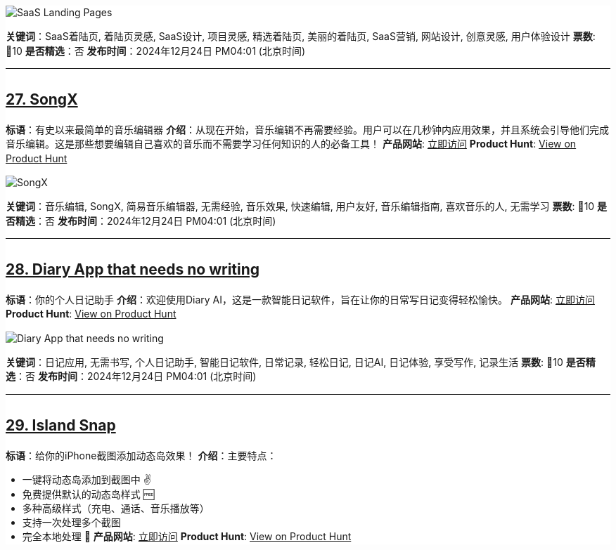 ![SaaS Landing Pages](https://ph-files.imgix.net/3de2a6b0-4a9d-4db5-ba56-6cb5c85b7bf8.png?auto=format&fit=crop&frame=1&h=512&w=1024)

**关键词**：SaaS着陆页, 着陆页灵感, SaaS设计, 项目灵感, 精选着陆页, 美丽的着陆页, SaaS营销, 网站设计, 创意灵感, 用户体验设计
**票数**: 🔺10
**是否精选**：否
**发布时间**：2024年12月24日 PM04:01 (北京时间)

---

## [27. SongX](https://www.producthunt.com/posts/songx?utm_campaign=producthunt-api&utm_medium=api-v2&utm_source=Application%3A+My_PH_APP+%28ID%3A+138680%29)
**标语**：有史以来最简单的音乐编辑器
**介绍**：从现在开始，音乐编辑不再需要经验。用户可以在几秒钟内应用效果，并且系统会引导他们完成音乐编辑。这是那些想要编辑自己喜欢的音乐而不需要学习任何知识的人的必备工具！
**产品网站**: [立即访问](https://www.producthunt.com/r/BRCXCJBRINV6RH?utm_campaign=producthunt-api&utm_medium=api-v2&utm_source=Application%3A+My_PH_APP+%28ID%3A+138680%29)
**Product Hunt**: [View on Product Hunt](https://www.producthunt.com/posts/songx?utm_campaign=producthunt-api&utm_medium=api-v2&utm_source=Application%3A+My_PH_APP+%28ID%3A+138680%29)

![SongX](https://ph-files.imgix.net/7824f4c8-f13b-417d-b5b8-b40fa0fe2cb5.png?auto=format&fit=crop&frame=1&h=512&w=1024)

**关键词**：音乐编辑, SongX, 简易音乐编辑器, 无需经验, 音乐效果, 快速编辑, 用户友好, 音乐编辑指南, 喜欢音乐的人, 无需学习
**票数**: 🔺10
**是否精选**：否
**发布时间**：2024年12月24日 PM04:01 (北京时间)

---

## [28. Diary App that needs no writing](https://www.producthunt.com/posts/diary-app-that-needs-no-writing?utm_campaign=producthunt-api&utm_medium=api-v2&utm_source=Application%3A+My_PH_APP+%28ID%3A+138680%29)
**标语**：你的个人日记助手
**介绍**：欢迎使用Diary AI，这是一款智能日记软件，旨在让你的日常写日记变得轻松愉快。
**产品网站**: [立即访问](https://www.producthunt.com/r/IIP7YQ6UIMY7F2?utm_campaign=producthunt-api&utm_medium=api-v2&utm_source=Application%3A+My_PH_APP+%28ID%3A+138680%29)
**Product Hunt**: [View on Product Hunt](https://www.producthunt.com/posts/diary-app-that-needs-no-writing?utm_campaign=producthunt-api&utm_medium=api-v2&utm_source=Application%3A+My_PH_APP+%28ID%3A+138680%29)

![Diary App that needs no writing](https://ph-files.imgix.net/a2318e11-973b-4b08-b473-4746605c9f21.jpeg?auto=format&fit=crop&frame=1&h=512&w=1024)

**关键词**：日记应用, 无需书写, 个人日记助手, 智能日记软件, 日常记录, 轻松日记, 日记AI, 日记体验, 享受写作, 记录生活
**票数**: 🔺10
**是否精选**：否
**发布时间**：2024年12月24日 PM04:01 (北京时间)

---

## [29. Island Snap](https://www.producthunt.com/posts/island-snap?utm_campaign=producthunt-api&utm_medium=api-v2&utm_source=Application%3A+My_PH_APP+%28ID%3A+138680%29)
**标语**：给你的iPhone截图添加动态岛效果！
**介绍**：主要特点：
- 一键将动态岛添加到截图中 ✌️
- 免费提供默认的动态岛样式 🆓
- 多种高级样式（充电、通话、音乐播放等）
- 支持一次处理多个截图
- 完全本地处理 🔐
**产品网站**: [立即访问](https://www.producthunt.com/r/SK5I22P4PTJ5IH?utm_campaign=producthunt-api&utm_medium=api-v2&utm_source=Application%3A+My_PH_APP+%28ID%3A+138680%29)
**Product Hunt**: [View on Product Hunt](https://www.producthunt.com/posts/island-snap?utm_campaign=producthunt-api&utm_medium=api-v2&utm_source=Application%3A+My_PH_APP+%28ID%3A+138680%29)